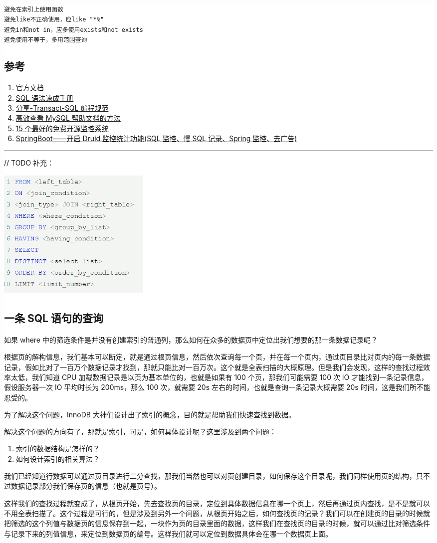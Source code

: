 ```
避免在索引上使用函数
避免like不正确使用，应like "*%"
避免in和not in，应多使用exists和not exists
避免使用不等于，多用范围查询

```

## 参考

1. [官方文档](https://dev.mysql.com/doc/refman/5.7/en/sql-statements.html)
2. [SQL 语法速成手册](https://juejin.cn/post/6844903790571700231)
3. [分享-Transact-SQL 编程规范](https://bbs.csdn.net/topics/320152900)
4. [高效查看 MySQL 帮助文档的方法](https://blog.csdn.net/caomiao2006/article/details/52016959)
5. [15 个最好的免费开源监控系统](https://cloud.tencent.com/developer/article/2334369)
6. [SpringBoot——开启 Druid 监控统计功能(SQL 监控、慢 SQL 记录、Spring 监控、去广告)](https://blog.csdn.net/qq_43842093/article/details/131340323)

---

// TODO 补充：

![SQL的执行顺序](./05-SQL执行原理/image/1751515801419.png)

## 一条 SQL 语句的查询

如果 where 中的筛选条件是并没有创建索引的普通列，那么如何在众多的数据页中定位出我们想要的那一条数据记录呢？

根据页的解构信息，我们基本可以断定，就是通过根页信息，然后依次查询每一个页，并在每一个页内，通过页目录比对页内的每一条数据记录，假如比对了一百万个数据记录才找到，那就只能比对一百万次。这个就是全表扫描的大概原理。但是我们会发现，这样的查找过程效率太低，我们知道 CPU 加载数据记录是以页为基本单位的，也就是如果有 100 个页，那我们可能需要 100 次 IO 才能找到一条记录信息，假设服务器一次 IO 平均时长为 200ms，那么 100 次，就需要 20s 左右的时间，也就是查询一条记录大概需要 20s 时间，这是我们所不能忍受的。

为了解决这个问题，InnoDB 大神们设计出了索引的概念，目的就是帮助我们快速查找到数据。

解决这个问题的方向有了，那就是索引，可是，如何具体设计呢？这里涉及到两个问题：

1. 索引的数据结构是怎样的？
2. 如何设计索引的相关算法？

我们已经知道行数据可以通过页目录进行二分查找，那我们当然也可以对页创建目录，如何保存这个目录呢，我们同样使用页的结构，只不过数据记录部分我们保存页的信息（也就是页号）。

这样我们的查找过程就变成了，从根页开始，先去查找页的目录，定位到具体数据信息在哪一个页上，然后再通过页内查找，是不是就可以不用全表扫描了。这个过程是可行的，但是涉及到另外一个问题，从根页开始之后，如何查找页的记录？我们可以在创建页的目录的时候就把筛选的这个列值与数据页的信息保存到一起，一块作为页的目录里面的数据，这样我们在查找页的目录的时候，就可以通过比对筛选条件与记录下来的列值信息，来定位到数据页的编号。这样我们就可以定位到数据具体会在哪一个数据页上面。
